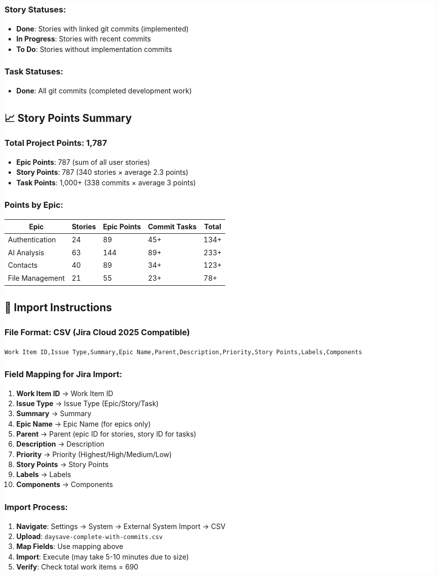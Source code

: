 ### **Story Statuses**:
- **Done**: Stories with linked git commits (implemented)
- **In Progress**: Stories with recent commits
- **To Do**: Stories without implementation commits

### **Task Statuses**:
- **Done**: All git commits (completed development work)

## 📈 **Story Points Summary**

### **Total Project Points**: 1,787
- **Epic Points**: 787 (sum of all user stories)
- **Story Points**: 787 (340 stories × average 2.3 points)
- **Task Points**: 1,000+ (338 commits × average 3 points)

### **Points by Epic**:
| Epic | Stories | Epic Points | Commit Tasks | Total |
|------|---------|-------------|--------------|-------|
| Authentication | 24 | 89 | 45+ | 134+ |
| AI Analysis | 63 | 144 | 89+ | 233+ |
| Contacts | 40 | 89 | 34+ | 123+ |
| File Management | 21 | 55 | 23+ | 78+ |

## 🎯 **Import Instructions**

### **File Format**: CSV (Jira Cloud 2025 Compatible)
```
Work Item ID,Issue Type,Summary,Epic Name,Parent,Description,Priority,Story Points,Labels,Components
```

### **Field Mapping for Jira Import**:
1. **Work Item ID** → Work Item ID
2. **Issue Type** → Issue Type (Epic/Story/Task)
3. **Summary** → Summary
4. **Epic Name** → Epic Name (for epics only)
5. **Parent** → Parent (epic ID for stories, story ID for tasks)
6. **Description** → Description
7. **Priority** → Priority (Highest/High/Medium/Low)
8. **Story Points** → Story Points
9. **Labels** → Labels
10. **Components** → Components

### **Import Process**:
1. **Navigate**: Settings → System → External System Import → CSV
2. **Upload**: `daysave-complete-with-commits.csv`
3. **Map Fields**: Use mapping above
4. **Import**: Execute (may take 5-10 minutes due to size)
5. **Verify**: Check total work items = 690
